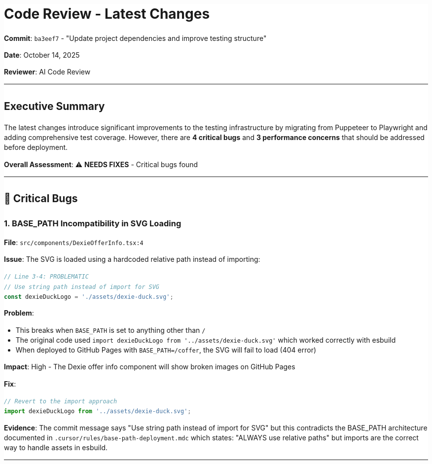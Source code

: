 # Code Review - Latest Changes

**Commit**: `ba3eef7` - "Update project dependencies and improve testing structure"

**Date**: October 14, 2025

**Reviewer**: AI Code Review

---

## Executive Summary

The latest changes introduce significant improvements to the testing infrastructure by migrating from Puppeteer to Playwright and adding comprehensive test coverage. However, there are **4 critical bugs** and **3 performance concerns** that should be addressed before deployment.

**Overall Assessment**: ⚠️ **NEEDS FIXES** - Critical bugs found

---

## 🔴 Critical Bugs

### 1. **BASE_PATH Incompatibility in SVG Loading**

**File**: `src/components/DexieOfferInfo.tsx:4`

**Issue**: The SVG is loaded using a hardcoded relative path instead of importing:

```typescript
// Line 3-4: PROBLEMATIC
// Use string path instead of import for SVG
const dexieDuckLogo = './assets/dexie-duck.svg';
```

**Problem**:

- This breaks when `BASE_PATH` is set to anything other than `/`
- The original code used `import dexieDuckLogo from '../assets/dexie-duck.svg'` which worked correctly with esbuild
- When deployed to GitHub Pages with `BASE_PATH=/coffer`, the SVG will fail to load (404 error)

**Impact**: High - The Dexie offer info component will show broken images on GitHub Pages

**Fix**:

```typescript
// Revert to the import approach
import dexieDuckLogo from '../assets/dexie-duck.svg';
```

**Evidence**: The commit message says "Use string path instead of import for SVG" but this contradicts the BASE_PATH architecture documented in `.cursor/rules/base-path-deployment.mdc` which states: "ALWAYS use relative paths" but imports are the correct way to handle assets in esbuild.

---
